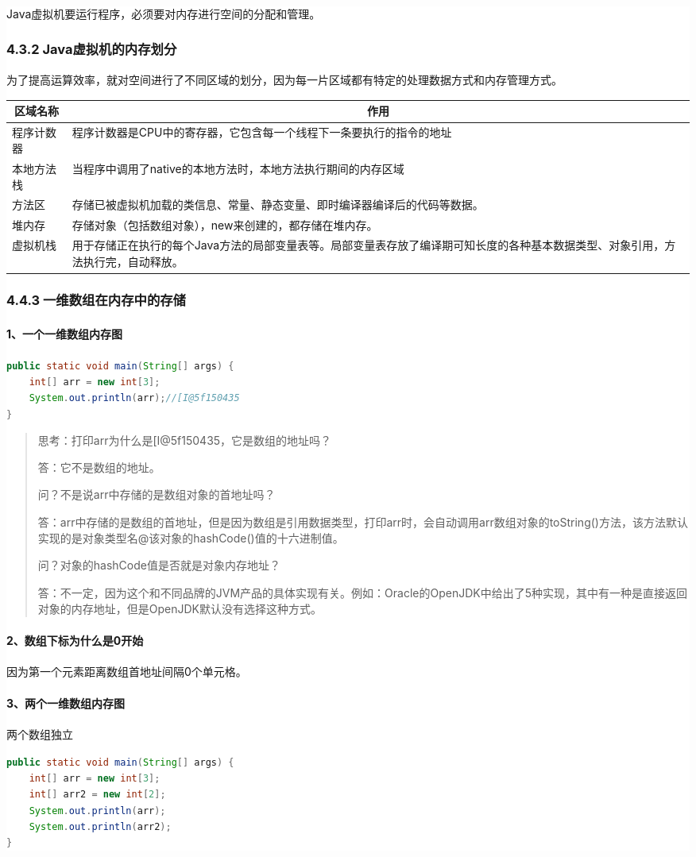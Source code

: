 Java虚拟机要运行程序，必须要对内存进行空间的分配和管理。

### 4.3.2 Java虚拟机的内存划分

为了提高运算效率，就对空间进行了不同区域的划分，因为每一片区域都有特定的处理数据方式和内存管理方式。



| 区域名称   | 作用                                                         |
| ---------- | ------------------------------------------------------------ |
| 程序计数器 | 程序计数器是CPU中的寄存器，它包含每一个线程下一条要执行的指令的地址 |
| 本地方法栈 | 当程序中调用了native的本地方法时，本地方法执行期间的内存区域 |
| 方法区     | 存储已被虚拟机加载的类信息、常量、静态变量、即时编译器编译后的代码等数据。 |
| 堆内存     | 存储对象（包括数组对象），new来创建的，都存储在堆内存。      |
| 虚拟机栈   | 用于存储正在执行的每个Java方法的局部变量表等。局部变量表存放了编译期可知长度的各种基本数据类型、对象引用，方法执行完，自动释放。 |

### 4.4.3 一维数组在内存中的存储

#### 1、一个一维数组内存图

```java
public static void main(String[] args) {
  	int[] arr = new int[3];
  	System.out.println(arr);//[I@5f150435
}

```



> 思考：打印arr为什么是[I@5f150435，它是数组的地址吗？
>
> 答：它不是数组的地址。
>
> 问？不是说arr中存储的是数组对象的首地址吗？
>
> 答：arr中存储的是数组的首地址，但是因为数组是引用数据类型，打印arr时，会自动调用arr数组对象的toString()方法，该方法默认实现的是对象类型名@该对象的hashCode()值的十六进制值。
>
> 问？对象的hashCode值是否就是对象内存地址？
>
> 答：不一定，因为这个和不同品牌的JVM产品的具体实现有关。例如：Oracle的OpenJDK中给出了5种实现，其中有一种是直接返回对象的内存地址，但是OpenJDK默认没有选择这种方式。

#### 2、数组下标为什么是0开始

因为第一个元素距离数组首地址间隔0个单元格。

#### 3、两个一维数组内存图

两个数组独立

```java
public static void main(String[] args) {
    int[] arr = new int[3];
    int[] arr2 = new int[2];
    System.out.println(arr);
    System.out.println(arr2);
}

```
